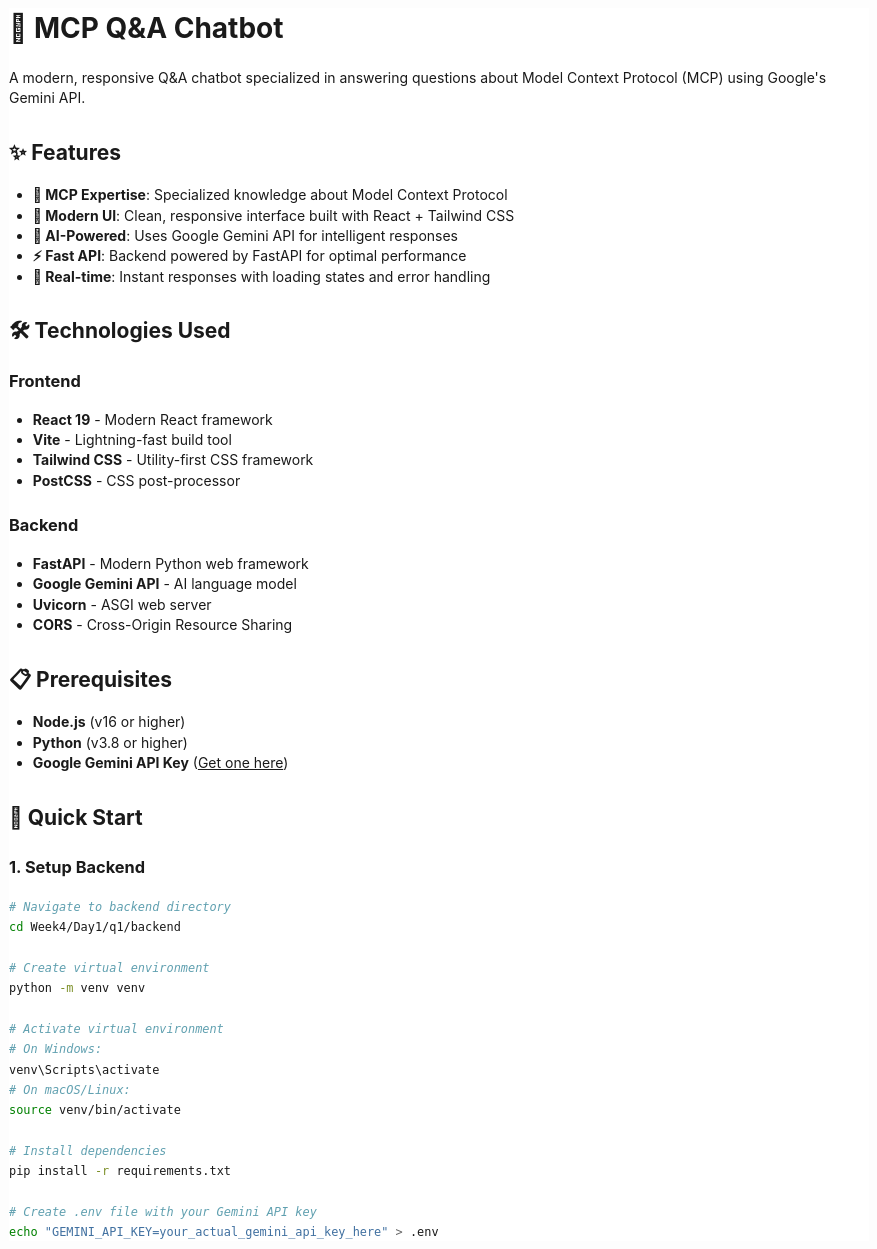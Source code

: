 # 🤖 MCP Q&A Chatbot

A modern, responsive Q&A chatbot specialized in answering questions about Model Context Protocol (MCP) using Google's Gemini API.

## ✨ Features

- **🧠 MCP Expertise**: Specialized knowledge about Model Context Protocol
- **🎨 Modern UI**: Clean, responsive interface built with React + Tailwind CSS
- **🚀 AI-Powered**: Uses Google Gemini API for intelligent responses
- **⚡ Fast API**: Backend powered by FastAPI for optimal performance
- **🔄 Real-time**: Instant responses with loading states and error handling

## 🛠️ Technologies Used

### Frontend
- **React 19** - Modern React framework
- **Vite** - Lightning-fast build tool
- **Tailwind CSS** - Utility-first CSS framework
- **PostCSS** - CSS post-processor

### Backend
- **FastAPI** - Modern Python web framework
- **Google Gemini API** - AI language model
- **Uvicorn** - ASGI web server
- **CORS** - Cross-Origin Resource Sharing

## 📋 Prerequisites

- **Node.js** (v16 or higher)
- **Python** (v3.8 or higher)
- **Google Gemini API Key** ([Get one here](https://makersuite.google.com/app/apikey))

## 🚀 Quick Start

### 1. Setup Backend

```bash
# Navigate to backend directory
cd Week4/Day1/q1/backend

# Create virtual environment
python -m venv venv

# Activate virtual environment
# On Windows:
venv\Scripts\activate
# On macOS/Linux:
source venv/bin/activate

# Install dependencies
pip install -r requirements.txt

# Create .env file with your Gemini API key
echo "GEMINI_API_KEY=your_actual_gemini_api_key_here" > .env
```
